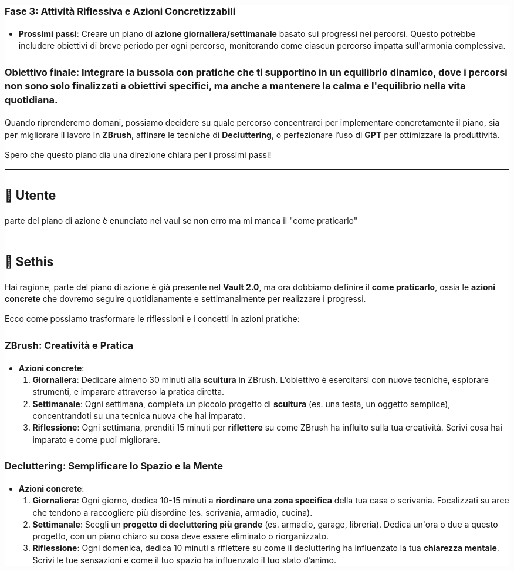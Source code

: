 ### **Fase 3: Attività Riflessiva e Azioni Concretizzabili**
- **Prossimi passi**: Creare un piano di **azione giornaliera/settimanale** basato sui progressi nei percorsi. Questo potrebbe includere obiettivi di breve periodo per ogni percorso, monitorando come ciascun percorso impatta sull'armonia complessiva.

### **Obiettivo finale**: Integrare la **bussola** con pratiche che ti supportino in un **equilibrio dinamico**, dove i percorsi non sono solo finalizzati a obiettivi specifici, ma anche a mantenere la calma e l'equilibrio nella vita quotidiana.

Quando riprenderemo domani, possiamo decidere su quale percorso concentrarci per implementare concretamente il piano, sia per migliorare il lavoro in **ZBrush**, affinare le tecniche di **Decluttering**, o perfezionare l’uso di **GPT** per ottimizzare la produttività.

Spero che questo piano dia una direzione chiara per i prossimi passi!

---

## 👤 **Utente**

parte del piano di azione è enunciato nel vaul se non erro ma mi manca il "come praticarlo"

---

## 🤖 **Sethis**

Hai ragione, parte del piano di azione è già presente nel **Vault 2.0**, ma ora dobbiamo definire il **come praticarlo**, ossia le **azioni concrete** che dovremo seguire quotidianamente e settimanalmente per realizzare i progressi.

Ecco come possiamo trasformare le riflessioni e i concetti in azioni pratiche:

### **ZBrush**: Creatività e Pratica
- **Azioni concrete**:
  1. **Giornaliera**: Dedicare almeno 30 minuti alla **scultura** in ZBrush. L’obiettivo è esercitarsi con nuove tecniche, esplorare strumenti, e imparare attraverso la pratica diretta.
  2. **Settimanale**: Ogni settimana, completa un piccolo progetto di **scultura** (es. una testa, un oggetto semplice), concentrandoti su una tecnica nuova che hai imparato.
  3. **Riflessione**: Ogni settimana, prenditi 15 minuti per **riflettere** su come ZBrush ha influito sulla tua creatività. Scrivi cosa hai imparato e come puoi migliorare.

### **Decluttering**: Semplificare lo Spazio e la Mente
- **Azioni concrete**:
  1. **Giornaliera**: Ogni giorno, dedica 10-15 minuti a **riordinare una zona specifica** della tua casa o scrivania. Focalizzati su aree che tendono a raccogliere più disordine (es. scrivania, armadio, cucina).
  2. **Settimanale**: Scegli un **progetto di decluttering più grande** (es. armadio, garage, libreria). Dedica un'ora o due a questo progetto, con un piano chiaro su cosa deve essere eliminato o riorganizzato.
  3. **Riflessione**: Ogni domenica, dedica 10 minuti a riflettere su come il decluttering ha influenzato la tua **chiarezza mentale**. Scrivi le tue sensazioni e come il tuo spazio ha influenzato il tuo stato d’animo.
